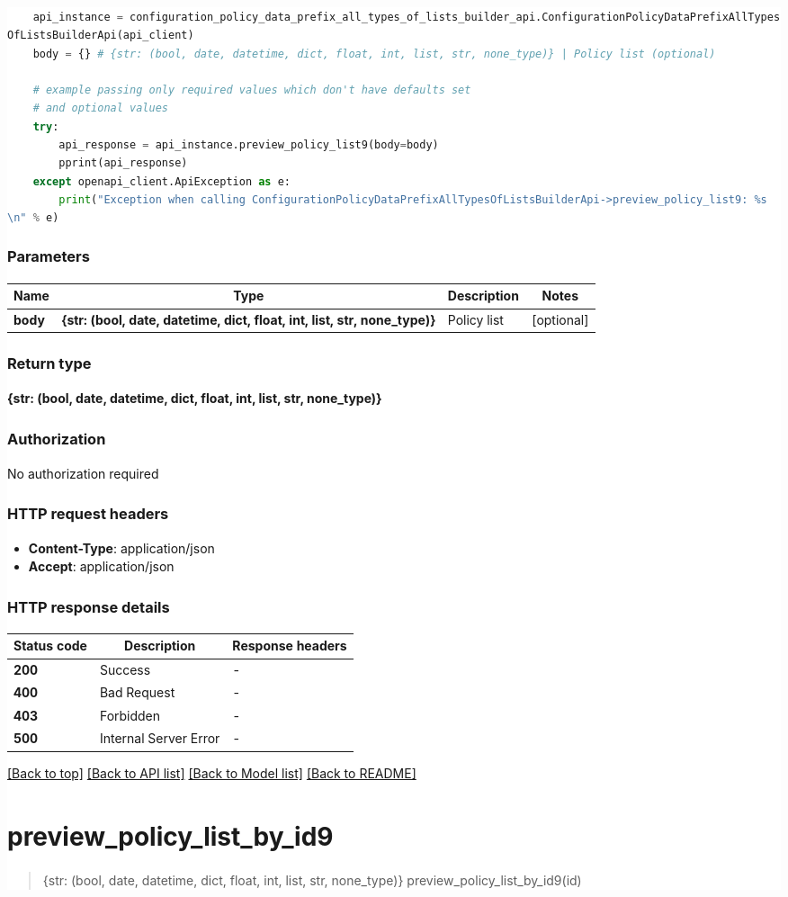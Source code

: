 ```python
    api_instance = configuration_policy_data_prefix_all_types_of_lists_builder_api.ConfigurationPolicyDataPrefixAllTypesOfListsBuilderApi(api_client)
    body = {} # {str: (bool, date, datetime, dict, float, int, list, str, none_type)} | Policy list (optional)

    # example passing only required values which don't have defaults set
    # and optional values
    try:
        api_response = api_instance.preview_policy_list9(body=body)
        pprint(api_response)
    except openapi_client.ApiException as e:
        print("Exception when calling ConfigurationPolicyDataPrefixAllTypesOfListsBuilderApi->preview_policy_list9: %s\n" % e)
```


### Parameters

Name | Type | Description  | Notes
------------- | ------------- | ------------- | -------------
 **body** | **{str: (bool, date, datetime, dict, float, int, list, str, none_type)}**| Policy list | [optional]

### Return type

**{str: (bool, date, datetime, dict, float, int, list, str, none_type)}**

### Authorization

No authorization required

### HTTP request headers

 - **Content-Type**: application/json
 - **Accept**: application/json


### HTTP response details

| Status code | Description | Response headers |
|-------------|-------------|------------------|
**200** | Success |  -  |
**400** | Bad Request |  -  |
**403** | Forbidden |  -  |
**500** | Internal Server Error |  -  |

[[Back to top]](#) [[Back to API list]](../README.md#documentation-for-api-endpoints) [[Back to Model list]](../README.md#documentation-for-models) [[Back to README]](../README.md)

# **preview_policy_list_by_id9**
> {str: (bool, date, datetime, dict, float, int, list, str, none_type)} preview_policy_list_by_id9(id)
